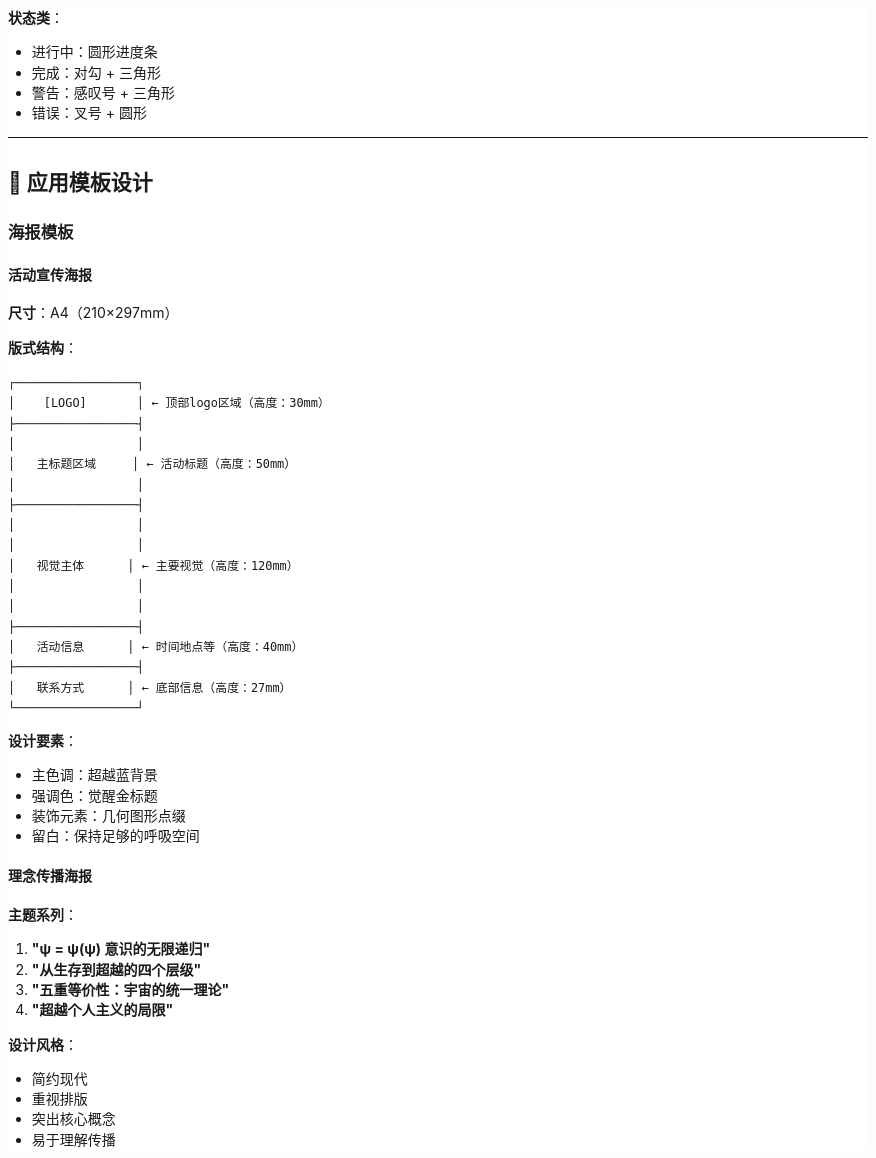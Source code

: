 **状态类**：
- 进行中：圆形进度条
- 完成：对勾 + 三角形
- 警告：感叹号 + 三角形
- 错误：叉号 + 圆形

---

## 📄 应用模板设计

### 海报模板

#### 活动宣传海报
**尺寸**：A4（210×297mm）

**版式结构**：
```
┌─────────────────┐
│    [LOGO]       │ ← 顶部logo区域（高度：30mm）
├─────────────────┤
│                 │
│   主标题区域     │ ← 活动标题（高度：50mm）
│                 │
├─────────────────┤
│                 │
│                 │
│   视觉主体      │ ← 主要视觉（高度：120mm）
│                 │
│                 │
├─────────────────┤
│   活动信息      │ ← 时间地点等（高度：40mm）
├─────────────────┤
│   联系方式      │ ← 底部信息（高度：27mm）
└─────────────────┘
```

**设计要素**：
- 主色调：超越蓝背景
- 强调色：觉醒金标题
- 装饰元素：几何图形点缀
- 留白：保持足够的呼吸空间

#### 理念传播海报
**主题系列**：
1. **"ψ = ψ(ψ) 意识的无限递归"**
2. **"从生存到超越的四个层级"**
3. **"五重等价性：宇宙的统一理论"**
4. **"超越个人主义的局限"**

**设计风格**：
- 简约现代
- 重视排版
- 突出核心概念
- 易于理解传播
